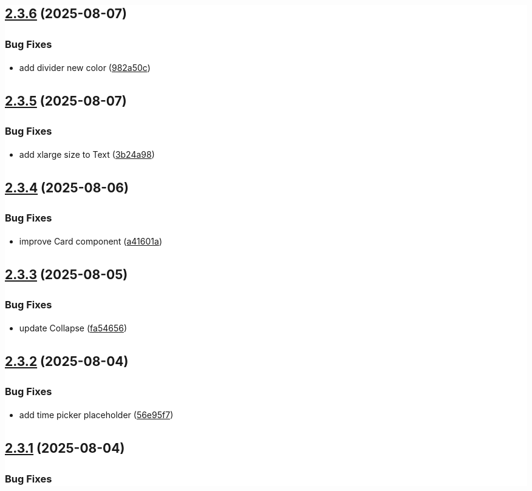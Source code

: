 ## [2.3.6](https://github.com/hrmuilibrary/hrm_ui_library/compare/2.3.5...2.3.6) (2025-08-07)


### Bug Fixes

* add divider new color ([982a50c](https://github.com/hrmuilibrary/hrm_ui_library/commit/982a50c9c9725893801d96c1e6ad29cc44db673a))

## [2.3.5](https://github.com/hrmuilibrary/hrm_ui_library/compare/2.3.4...2.3.5) (2025-08-07)


### Bug Fixes

* add xlarge size to Text ([3b24a98](https://github.com/hrmuilibrary/hrm_ui_library/commit/3b24a9850baa3a208007b256b1b4f03ee4f8cfbe))

## [2.3.4](https://github.com/hrmuilibrary/hrm_ui_library/compare/2.3.3...2.3.4) (2025-08-06)


### Bug Fixes

* improve Card component ([a41601a](https://github.com/hrmuilibrary/hrm_ui_library/commit/a41601a4a2d73fbff75c4d23c210608c273810ea))

## [2.3.3](https://github.com/hrmuilibrary/hrm_ui_library/compare/2.3.2...2.3.3) (2025-08-05)


### Bug Fixes

* update Collapse ([fa54656](https://github.com/hrmuilibrary/hrm_ui_library/commit/fa54656d49f9d8ecd92d20332d5bf1b42e6a7702))

## [2.3.2](https://github.com/hrmuilibrary/hrm_ui_library/compare/2.3.1...2.3.2) (2025-08-04)


### Bug Fixes

* add time picker placeholder ([56e95f7](https://github.com/hrmuilibrary/hrm_ui_library/commit/56e95f7e5e491dda91cc23a386b8f4c13135002f))

## [2.3.1](https://github.com/hrmuilibrary/hrm_ui_library/compare/2.3.0...2.3.1) (2025-08-04)


### Bug Fixes
